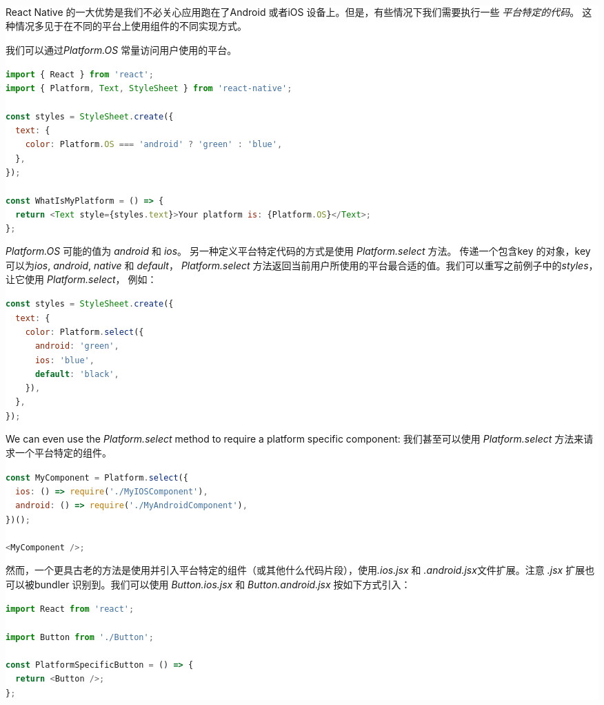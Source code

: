 
React Native 的一大优势是我们不必关心应用跑在了Android 或者iOS 设备上。但是，有些情况下我们需要执行一些 <i>平台特定的代码</i>。 这种情况多见于在不同的平台上使用组件的不同实现方式。


我们可以通过<em>Platform.OS</em> 常量访问用户使用的平台。

```javascript
import { React } from 'react';
import { Platform, Text, StyleSheet } from 'react-native';

const styles = StyleSheet.create({
  text: {
    color: Platform.OS === 'android' ? 'green' : 'blue',
  },
});

const WhatIsMyPlatform = () => {
  return <Text style={styles.text}>Your platform is: {Platform.OS}</Text>;
};
```


<em>Platform.OS</em> 可能的值为  <em>android</em> 和 <em>ios</em>。 另一种定义平台特定代码的方式是使用 <em>Platform.select</em> 方法。 传递一个包含key 的对象，key可以为<em>ios</em>, <em>android</em>, <em>native</em> 和 <em>default</em>， <em>Platform.select</em>  方法返回当前用户所使用的平台最合适的值。我们可以重写之前例子中的<em>styles</em>，让它使用 <em>Platform.select</em>， 例如：

```javascript
const styles = StyleSheet.create({
  text: {
    color: Platform.select({
      android: 'green',
      ios: 'blue',
      default: 'black',
    }),
  },
});
```

We can even use the <em>Platform.select</em> method to require a platform specific component:
我们甚至可以使用 <em>Platform.select</em>  方法来请求一个平台特定的组件。

```javascript
const MyComponent = Platform.select({
  ios: () => require('./MyIOSComponent'),
  android: () => require('./MyAndroidComponent'),
})();

<MyComponent />;
```


然而，一个更具古老的方法是使用并引入平台特定的组件（或其他什么代码片段），使用<i>.ios.jsx</i> 和 <i>.android.jsx</i>文件扩展。注意 <i>.jsx</i> 扩展也可以被bundler 识别到。我们可以使用 <i>Button.ios.jsx</i> 和 <i>Button.android.jsx</i> 按如下方式引入：

```javascript
import React from 'react';

import Button from './Button';

const PlatformSpecificButton = () => {
  return <Button />;
};
```
